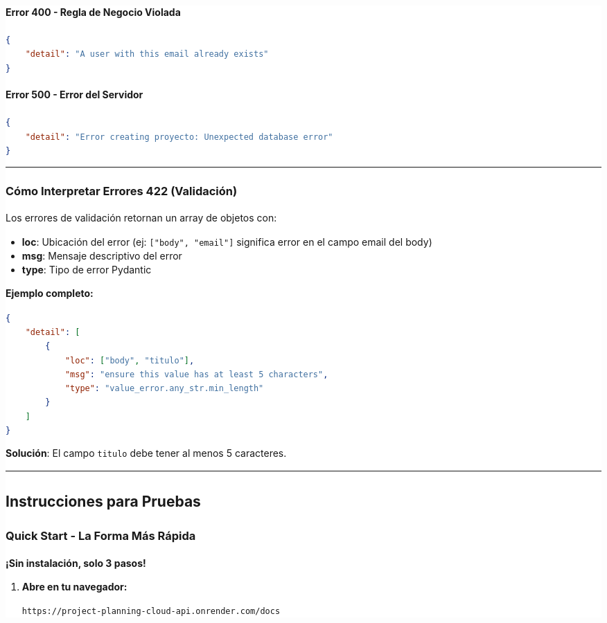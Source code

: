 #### Error 400 - Regla de Negocio Violada

```json
{
	"detail": "A user with this email already exists"
}
```

#### Error 500 - Error del Servidor

```json
{
	"detail": "Error creating proyecto: Unexpected database error"
}
```

---

### Cómo Interpretar Errores 422 (Validación)

Los errores de validación retornan un array de objetos con:

-   **loc**: Ubicación del error (ej: `["body", "email"]` significa error en el campo email del body)
-   **msg**: Mensaje descriptivo del error
-   **type**: Tipo de error Pydantic

**Ejemplo completo:**

```json
{
	"detail": [
		{
			"loc": ["body", "titulo"],
			"msg": "ensure this value has at least 5 characters",
			"type": "value_error.any_str.min_length"
		}
	]
}
```

**Solución**: El campo `titulo` debe tener al menos 5 caracteres.

---

## Instrucciones para Pruebas

### Quick Start - La Forma Más Rápida

**¡Sin instalación, solo 3 pasos!**

1. **Abre en tu navegador:**

    ```
    https://project-planning-cloud-api.onrender.com/docs
    ```
